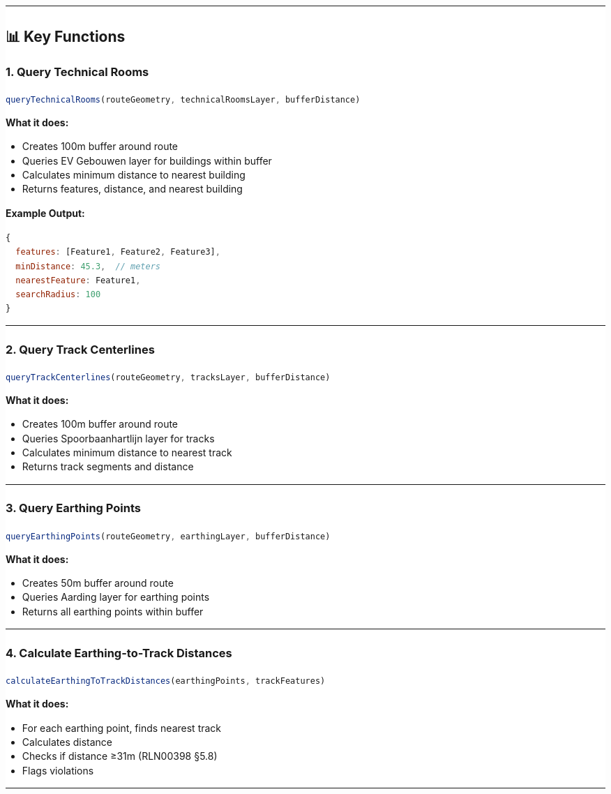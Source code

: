 
---

## 📊 Key Functions

### 1. Query Technical Rooms
```javascript
queryTechnicalRooms(routeGeometry, technicalRoomsLayer, bufferDistance)
```
**What it does:**
- Creates 100m buffer around route
- Queries EV Gebouwen layer for buildings within buffer
- Calculates minimum distance to nearest building
- Returns features, distance, and nearest building

**Example Output:**
```javascript
{
  features: [Feature1, Feature2, Feature3],
  minDistance: 45.3,  // meters
  nearestFeature: Feature1,
  searchRadius: 100
}
```

---

### 2. Query Track Centerlines
```javascript
queryTrackCenterlines(routeGeometry, tracksLayer, bufferDistance)
```
**What it does:**
- Creates 100m buffer around route
- Queries Spoorbaanhartlijn layer for tracks
- Calculates minimum distance to nearest track
- Returns track segments and distance

---

### 3. Query Earthing Points
```javascript
queryEarthingPoints(routeGeometry, earthingLayer, bufferDistance)
```
**What it does:**
- Creates 50m buffer around route
- Queries Aarding layer for earthing points
- Returns all earthing points within buffer

---

### 4. Calculate Earthing-to-Track Distances
```javascript
calculateEarthingToTrackDistances(earthingPoints, trackFeatures)
```
**What it does:**
- For each earthing point, finds nearest track
- Calculates distance
- Checks if distance ≥31m (RLN00398 §5.8)
- Flags violations

---